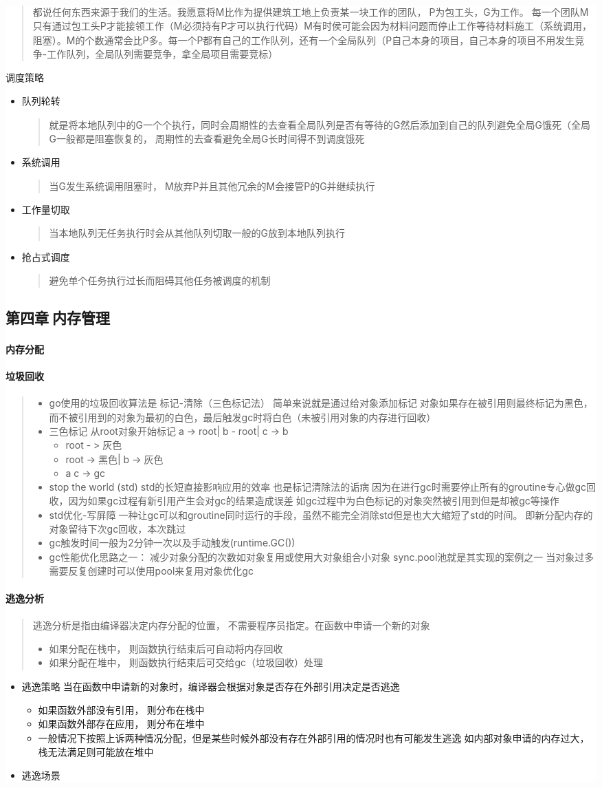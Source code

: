 > 都说任何东西来源于我们的生活。我愿意将M比作为提供建筑工地上负责某一块工作的团队， P为包工头，G为工作。 每一个团队M只有通过包工头P才能接领工作（M必须持有P才可以执行代码）M有时侯可能会因为材料问题而停止工作等待材料施工（系统调用，阻塞）。M的个数通常会比P多。每一个P都有自己的工作队列，还有一个全局队列（P自己本身的项目，自己本身的项目不用发生竞争-工作队列，全局队列需要竞争，拿全局项目需要竞标）

调度策略

+ 队列轮转

  > 就是将本地队列中的G一个个执行，同时会周期性的去查看全局队列是否有等待的G然后添加到自己的队列避免全局G饿死（全局G一般都是阻塞恢复的， 周期性的去查看避免全局G长时间得不到调度饿死

+ 系统调用

  > 当G发生系统调用阻塞时， M放弃P并且其他冗余的M会接管P的G并继续执行

+ 工作量切取

  > 当本地队列无任务执行时会从其他队列切取一般的G放到本地队列执行

+ 抢占式调度

  > 避免单个任务执行过长而阻碍其他任务被调度的机制


## 第四章 内存管理

#### 内存分配

#### 垃圾回收

> + go使用的垃圾回收算法是 标记-清除（三色标记法） 简单来说就是通过给对象添加标记 对象如果存在被引用则最终标记为黑色，而不被引用到的对象为最初的白色，最后触发gc时将白色（未被引用对象的内存进行回收）
> + 三色标记 从root对象开始标记  a -> root| b - root| c -> b 
>   + root - > 灰色
>   + root -> 黑色| b -> 灰色
>   + a c  -> gc
> + stop the world (std) std的长短直接影响应用的效率 也是标记清除法的诟病 因为在进行gc时需要停止所有的groutine专心做gc回收，因为如果gc过程有新引用产生会对gc的结果造成误差 如gc过程中为白色标记的对象突然被引用到但是却被gc等操作
> + std优化-写屏障 一种让gc可以和groutine同时运行的手段，虽然不能完全消除std但是也大大缩短了std的时间。 即新分配内存的对象留待下次gc回收，本次跳过
> + gc触发时间一般为2分钟一次以及手动触发(runtime.GC()) 
> + gc性能优化思路之一： 减少对象分配的次数如对象复用或使用大对象组合小对象 sync.pool池就是其实现的案例之一  当对象过多需要反复创建时可以使用pool来复用对象优化gc
>
>

#### 逃逸分析

> 逃逸分析是指由编译器决定内存分配的位置， 不需要程序员指定。在函数中申请一个新的对象
>
> + 如果分配在栈中， 则函数执行结束后可自动将内存回收
> + 如果分配在堆中， 则函数执行结束后可交给gc（垃圾回收）处理

+ 逃逸策略 当在函数中申请新的对象时，编译器会根据对象是否存在外部引用决定是否逃逸

  + 如果函数外部没有引用， 则分布在栈中
  + 如果函数外部存在应用， 则分布在堆中
  + 一般情况下按照上诉两种情况分配，但是某些时候外部没有存在外部引用的情况时也有可能发生逃逸 如内部对象申请的内存过大， 栈无法满足则可能放在堆中

+ 逃逸场景
